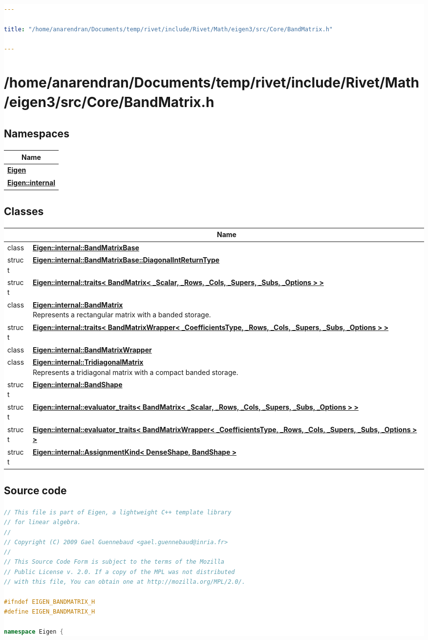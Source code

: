 ```yaml
---

title: "/home/anarendran/Documents/temp/rivet/include/Rivet/Math/eigen3/src/Core/BandMatrix.h"

---
```


# /home/anarendran/Documents/temp/rivet/include/Rivet/Math/eigen3/src/Core/BandMatrix.h



## Namespaces

| Name           |
| -------------- |
| **[Eigen](http://example.org/namespaces/namespaceeigen/)**  |
| **[Eigen::internal](http://example.org/namespaces/namespaceeigen_1_1internal/)**  |

## Classes

|                | Name           |
| -------------- | -------------- |
| class | **[Eigen::internal::BandMatrixBase](http://example.org/classes/classeigen_1_1internal_1_1bandmatrixbase/)**  |
| struct | **[Eigen::internal::BandMatrixBase::DiagonalIntReturnType](http://example.org/classes/structeigen_1_1internal_1_1bandmatrixbase_1_1diagonalintreturntype/)**  |
| struct | **[Eigen::internal::traits< BandMatrix< _Scalar, _Rows, _Cols, _Supers, _Subs, _Options > >](http://example.org/classes/structeigen_1_1internal_1_1traits_3_01bandmatrix_3_01__scalar_00_01__rows_00_01__cols_00_01__sup0c84a443175f73050edf18b3fe1b7caf/)**  |
| class | **[Eigen::internal::BandMatrix](http://example.org/classes/classeigen_1_1internal_1_1bandmatrix/)** <br>Represents a rectangular matrix with a banded storage.  |
| struct | **[Eigen::internal::traits< BandMatrixWrapper< _CoefficientsType, _Rows, _Cols, _Supers, _Subs, _Options > >](http://example.org/classes/structeigen_1_1internal_1_1traits_3_01bandmatrixwrapper_3_01__coefficientstype_00_01__rows_00/)**  |
| class | **[Eigen::internal::BandMatrixWrapper](http://example.org/classes/classeigen_1_1internal_1_1bandmatrixwrapper/)**  |
| class | **[Eigen::internal::TridiagonalMatrix](http://example.org/classes/classeigen_1_1internal_1_1tridiagonalmatrix/)** <br>Represents a tridiagonal matrix with a compact banded storage.  |
| struct | **[Eigen::internal::BandShape](http://example.org/classes/structeigen_1_1internal_1_1bandshape/)**  |
| struct | **[Eigen::internal::evaluator_traits< BandMatrix< _Scalar, _Rows, _Cols, _Supers, _Subs, _Options > >](http://example.org/classes/structeigen_1_1internal_1_1evaluator__traits_3_01bandmatrix_3_01__scalar_00_01__rows_00_01__colsf7e442eb3e21c09f1321b9e7937a4c1b/)**  |
| struct | **[Eigen::internal::evaluator_traits< BandMatrixWrapper< _CoefficientsType, _Rows, _Cols, _Supers, _Subs, _Options > >](http://example.org/classes/structeigen_1_1internal_1_1evaluator__traits_3_01bandmatrixwrapper_3_01__coefficientstype_00_01_0c5452a0be3465d5ba2c25cf1b0808b7/)**  |
| struct | **[Eigen::internal::AssignmentKind< DenseShape, BandShape >](http://example.org/classes/structeigen_1_1internal_1_1assignmentkind_3_01denseshape_00_01bandshape_01_4/)**  |




## Source code

```cpp
// This file is part of Eigen, a lightweight C++ template library
// for linear algebra.
//
// Copyright (C) 2009 Gael Guennebaud <gael.guennebaud@inria.fr>
//
// This Source Code Form is subject to the terms of the Mozilla
// Public License v. 2.0. If a copy of the MPL was not distributed
// with this file, You can obtain one at http://mozilla.org/MPL/2.0/.

#ifndef EIGEN_BANDMATRIX_H
#define EIGEN_BANDMATRIX_H

namespace Eigen { 
```